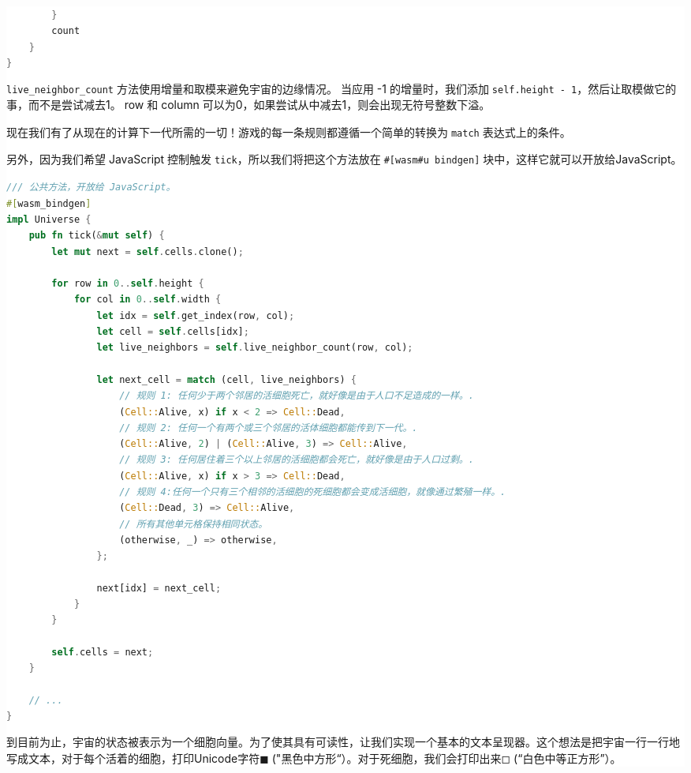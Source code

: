```rust
        }
        count
    }
}
```

`live_neighbor_count` 方法使用增量和取模来避免宇宙的边缘情况。
当应用 -1 的增量时，我们添加 `self.height - 1`，然后让取模做它的事，而不是尝试减去1。
row 和 column 可以为0，如果尝试从中减去1，则会出现无符号整数下溢。

现在我们有了从现在的计算下一代所需的一切！游戏的每一条规则都遵循一个简单的转换为 `match` 表达式上的条件。

另外，因为我们希望 JavaScript 控制触发 `tick`，所以我们将把这个方法放在 `#[wasm#u bindgen]` 块中，这样它就可以开放给JavaScript。

```rust
/// 公共方法，开放给 JavaScript。
#[wasm_bindgen]
impl Universe {
    pub fn tick(&mut self) {
        let mut next = self.cells.clone();

        for row in 0..self.height {
            for col in 0..self.width {
                let idx = self.get_index(row, col);
                let cell = self.cells[idx];
                let live_neighbors = self.live_neighbor_count(row, col);

                let next_cell = match (cell, live_neighbors) {
                    // 规则 1: 任何少于两个邻居的活细胞死亡，就好像是由于人口不足造成的一样。.
                    (Cell::Alive, x) if x < 2 => Cell::Dead,
                    // 规则 2: 任何一个有两个或三个邻居的活体细胞都能传到下一代。.
                    (Cell::Alive, 2) | (Cell::Alive, 3) => Cell::Alive,
                    // 规则 3: 任何居住着三个以上邻居的活细胞都会死亡，就好像是由于人口过剩。.
                    (Cell::Alive, x) if x > 3 => Cell::Dead,
                    // 规则 4:任何一个只有三个相邻的活细胞的死细胞都会变成活细胞，就像通过繁殖一样。.
                    (Cell::Dead, 3) => Cell::Alive,
                    // 所有其他单元格保持相同状态。
                    (otherwise, _) => otherwise,
                };

                next[idx] = next_cell;
            }
        }

        self.cells = next;
    }

    // ...
}
```

到目前为止，宇宙的状态被表示为一个细胞向量。为了使其具有可读性，让我们实现一个基本的文本呈现器。这个想法是把宇宙一行一行地写成文本，对于每个活着的细胞，打印Unicode字符◼ ("黑色中方形“）。对于死细胞，我们会打印出来◻ (“白色中等正方形”）。
